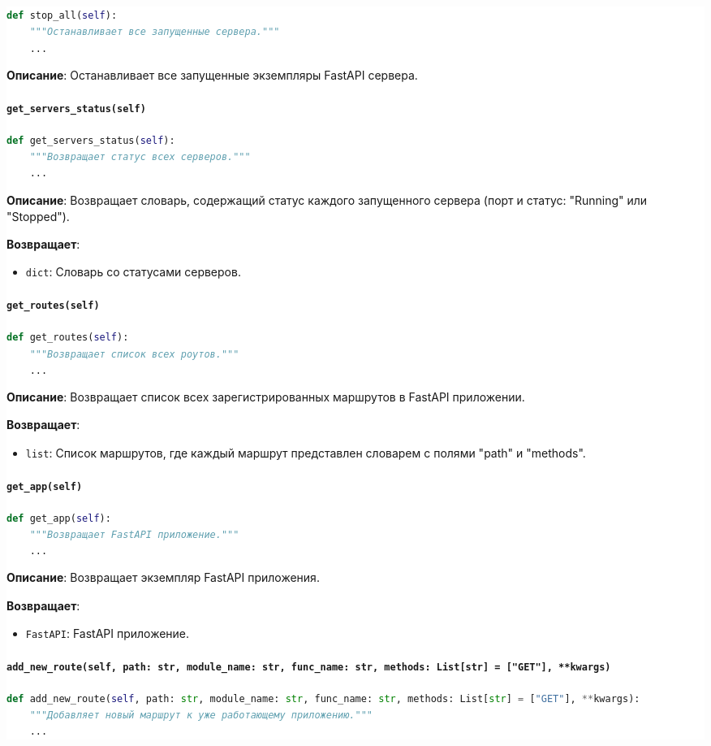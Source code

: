 ```python
def stop_all(self):
    """Останавливает все запущенные сервера."""
    ...
```

**Описание**:
Останавливает все запущенные экземпляры FastAPI сервера.

#### `get_servers_status(self)`

```python
def get_servers_status(self):
    """Возвращает статус всех серверов."""
    ...
```

**Описание**:
Возвращает словарь, содержащий статус каждого запущенного сервера (порт и статус: "Running" или "Stopped").

**Возвращает**:
- `dict`: Словарь со статусами серверов.

#### `get_routes(self)`

```python
def get_routes(self):
    """Возвращает список всех роутов."""
    ...
```

**Описание**:
Возвращает список всех зарегистрированных маршрутов в FastAPI приложении.

**Возвращает**:
- `list`: Список маршрутов, где каждый маршрут представлен словарем с полями "path" и "methods".

#### `get_app(self)`

```python
def get_app(self):
    """Возвращает FastAPI приложение."""
    ...
```

**Описание**:
Возвращает экземпляр FastAPI приложения.

**Возвращает**:
- `FastAPI`: FastAPI приложение.

#### `add_new_route(self, path: str, module_name: str, func_name: str, methods: List[str] = ["GET"], **kwargs)`

```python
def add_new_route(self, path: str, module_name: str, func_name: str, methods: List[str] = ["GET"], **kwargs):
    """Добавляет новый маршрут к уже работающему приложению."""
    ...
```
